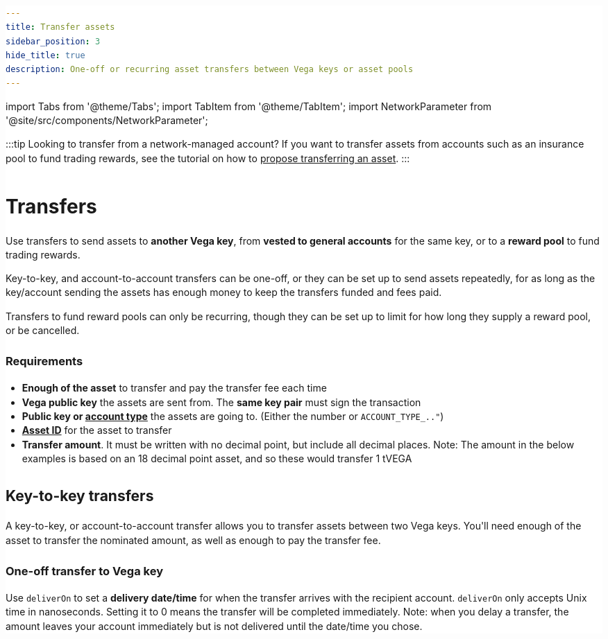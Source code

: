 ```yaml
---
title: Transfer assets
sidebar_position: 3
hide_title: true
description: One-off or recurring asset transfers between Vega keys or asset pools
---
```

import Tabs from '@theme/Tabs';
import TabItem from '@theme/TabItem';
import NetworkParameter from '@site/src/components/NetworkParameter';

:::tip Looking to transfer from a network-managed account?
If you want to transfer assets from accounts such as an insurance pool to fund trading rewards, see the tutorial on how to [propose transferring an asset](../proposals/asset-transfer-proposal.md).
:::

# Transfers
Use transfers to send assets to **another Vega key**, from **vested to general accounts** for the same key, or to a **reward pool** to fund trading rewards. 

Key-to-key, and account-to-account transfers can be one-off, or they can be set up to send assets repeatedly, for as long as the key/account sending the assets has enough money to keep the transfers funded and fees paid.

Transfers to fund reward pools can only be recurring, though they can be set up to limit for how long they supply a reward pool, or be cancelled.

### Requirements
* **Enough of the asset** to transfer and pay the transfer fee each time
* **Vega public key** the assets are sent from. The **same key pair** must sign the transaction
* **Public key or [account type](../../api/grpc/vega/vega.proto.mdx#accounttype)** the assets are going to. (Either the number or `ACCOUNT_TYPE_.."`)
* **[Asset ID](../../api/rest/data-v2/trading-data-service-list-assets.api.mdx)** for the asset to transfer
* **Transfer amount**. It must be written with no decimal point, but include all decimal places. Note: The amount in the below examples is based on an 18 decimal point asset, and so these would transfer 1 tVEGA

## Key-to-key transfers
A key-to-key, or account-to-account transfer allows you to transfer assets between two Vega keys. You'll need enough of the asset to transfer the nominated amount, as well as enough to pay the transfer fee.

### One-off transfer to Vega key
Use `deliverOn` to set a **delivery date/time** for when the transfer arrives with the recipient account. `deliverOn` only accepts Unix time in nanoseconds. Setting it to 0 means the transfer will be completed immediately. Note: when you delay a transfer, the amount leaves your account immediately but is not delivered until the date/time you chose.
